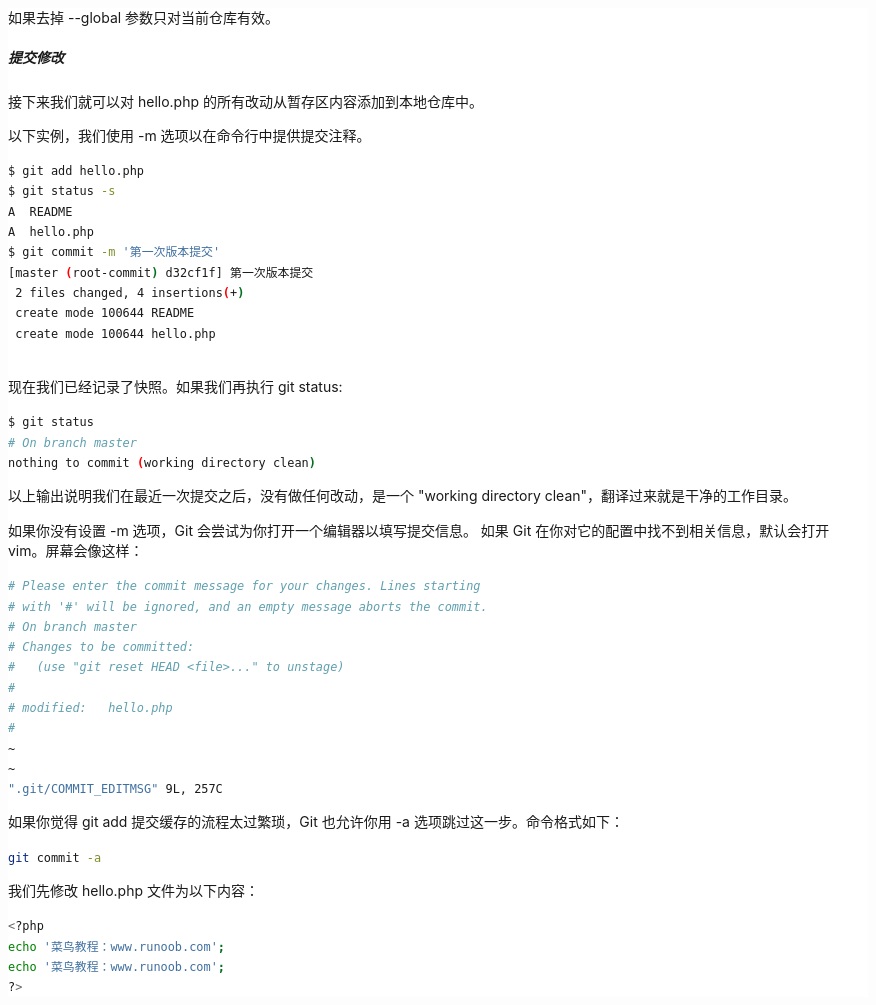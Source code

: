 如果去掉 --global 参数只对当前仓库有效。

##### 提交修改

接下来我们就可以对 hello.php 的所有改动从暂存区内容添加到本地仓库中。

以下实例，我们使用 -m 选项以在命令行中提供提交注释。

```bash
$ git add hello.php
$ git status -s
A  README
A  hello.php
$ git commit -m '第一次版本提交'
[master (root-commit) d32cf1f] 第一次版本提交
 2 files changed, 4 insertions(+)
 create mode 100644 README
 create mode 100644 hello.php
 
```

现在我们已经记录了快照。如果我们再执行 git status:

```bash
$ git status
# On branch master
nothing to commit (working directory clean)
```

以上输出说明我们在最近一次提交之后，没有做任何改动，是一个 "working directory clean"，翻译过来就是干净的工作目录。

如果你没有设置 -m 选项，Git 会尝试为你打开一个编辑器以填写提交信息。 如果 Git 在你对它的配置中找不到相关信息，默认会打开 vim。屏幕会像这样：

```bash
# Please enter the commit message for your changes. Lines starting
# with '#' will be ignored, and an empty message aborts the commit.
# On branch master
# Changes to be committed:
#   (use "git reset HEAD <file>..." to unstage)
#
# modified:   hello.php
#
~
~
".git/COMMIT_EDITMSG" 9L, 257C
```

如果你觉得 git add 提交缓存的流程太过繁琐，Git 也允许你用 -a 选项跳过这一步。命令格式如下：

```bash
git commit -a
```

我们先修改 hello.php 文件为以下内容：

```bash
<?php
echo '菜鸟教程：www.runoob.com';
echo '菜鸟教程：www.runoob.com';
?>
```
